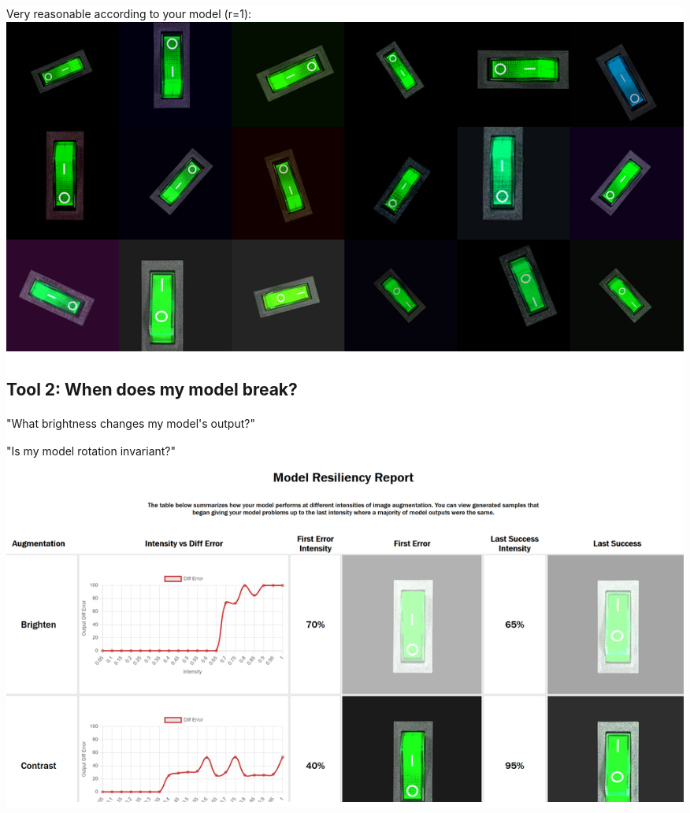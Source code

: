 Very reasonable according to your model (r=1):
![Realism 1](doc/real-1.png "Realism 1")

## Tool 2: When does my model break?

"What brightness changes my model's output?"

"Is my model rotation invariant?"

![Analysis](doc/analysis1.png "Analysis")